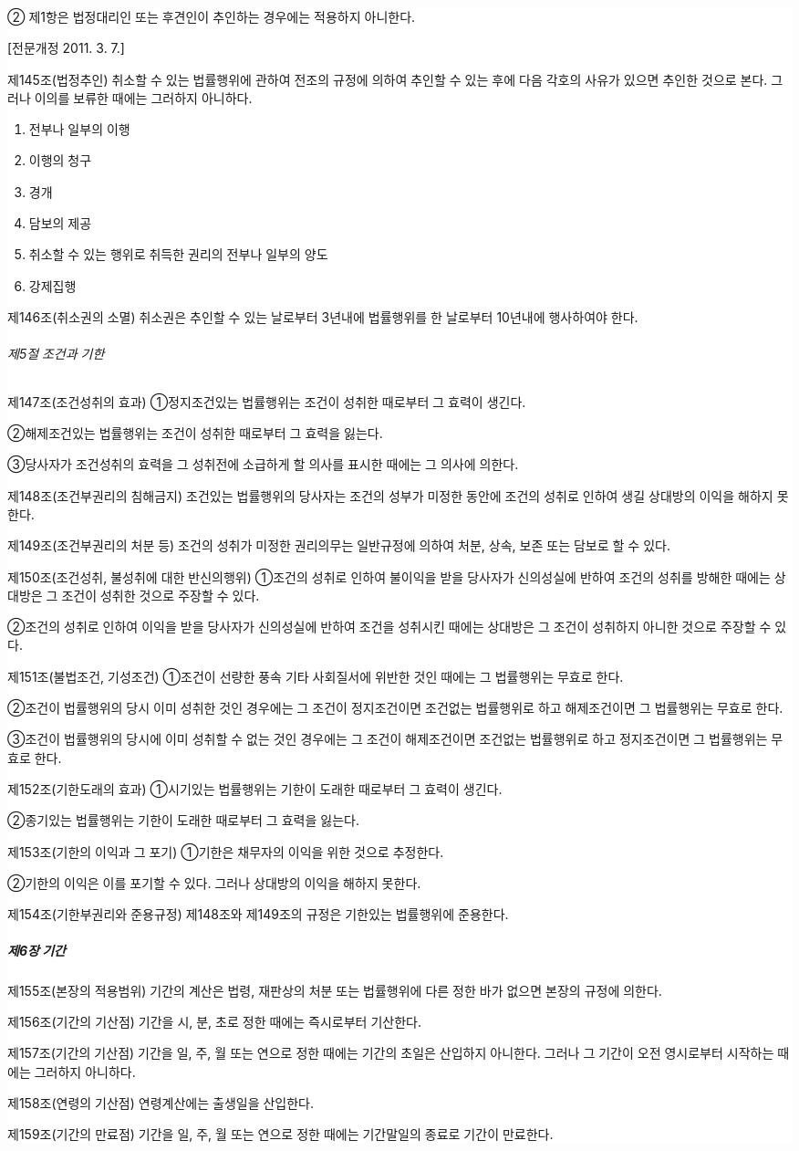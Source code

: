 ② 제1항은 법정대리인 또는 후견인이 추인하는 경우에는 적용하지 아니한다.

[전문개정 2011. 3. 7.]

제145조(법정추인) 취소할 수 있는 법률행위에 관하여 전조의 규정에 의하여 추인할 수 있는 후에 다음 각호의 사유가 있으면 추인한 것으로 본다. 그러나 이의를 보류한 때에는 그러하지 아니하다.

1. 전부나 일부의 이행

2. 이행의 청구

3. 경개

4. 담보의 제공

5. 취소할 수 있는 행위로 취득한 권리의 전부나 일부의 양도

6. 강제집행

제146조(취소권의 소멸) 취소권은 추인할 수 있는 날로부터 3년내에 법률행위를 한 날로부터 10년내에 행사하여야 한다.

###### *제5절 조건과 기한*

제147조(조건성취의 효과) ①정지조건있는 법률행위는 조건이 성취한 때로부터 그 효력이 생긴다.

②해제조건있는 법률행위는 조건이 성취한 때로부터 그 효력을 잃는다.

③당사자가 조건성취의 효력을 그 성취전에 소급하게 할 의사를 표시한 때에는 그 의사에 의한다.

제148조(조건부권리의 침해금지) 조건있는 법률행위의 당사자는 조건의 성부가 미정한 동안에 조건의 성취로 인하여 생길 상대방의 이익을 해하지 못한다.

제149조(조건부권리의 처분 등) 조건의 성취가 미정한 권리의무는 일반규정에 의하여 처분, 상속, 보존 또는 담보로 할 수 있다.

제150조(조건성취, 불성취에 대한 반신의행위) ①조건의 성취로 인하여 불이익을 받을 당사자가 신의성실에 반하여 조건의 성취를 방해한 때에는 상대방은 그 조건이 성취한 것으로 주장할 수 있다.

②조건의 성취로 인하여 이익을 받을 당사자가 신의성실에 반하여 조건을 성취시킨 때에는 상대방은 그 조건이 성취하지 아니한 것으로 주장할 수 있다.

제151조(불법조건, 기성조건) ①조건이 선량한 풍속 기타 사회질서에 위반한 것인 때에는 그 법률행위는 무효로 한다.

②조건이 법률행위의 당시 이미 성취한 것인 경우에는 그 조건이 정지조건이면 조건없는 법률행위로 하고 해제조건이면 그 법률행위는 무효로 한다.

③조건이 법률행위의 당시에 이미 성취할 수 없는 것인 경우에는 그 조건이 해제조건이면 조건없는 법률행위로 하고 정지조건이면 그 법률행위는 무효로 한다.

제152조(기한도래의 효과) ①시기있는 법률행위는 기한이 도래한 때로부터 그 효력이 생긴다.

②종기있는 법률행위는 기한이 도래한 때로부터 그 효력을 잃는다.

제153조(기한의 이익과 그 포기) ①기한은 채무자의 이익을 위한 것으로 추정한다.

②기한의 이익은 이를 포기할 수 있다. 그러나 상대방의 이익을 해하지 못한다.

제154조(기한부권리와 준용규정) 제148조와 제149조의 규정은 기한있는 법률행위에 준용한다.

##### 제6장 기간

제155조(본장의 적용범위) 기간의 계산은 법령, 재판상의 처분 또는 법률행위에 다른 정한 바가 없으면 본장의 규정에 의한다.

제156조(기간의 기산점) 기간을 시, 분, 초로 정한 때에는 즉시로부터 기산한다.

제157조(기간의 기산점) 기간을 일, 주, 월 또는 연으로 정한 때에는 기간의 초일은 산입하지 아니한다. 그러나 그 기간이 오전 영시로부터 시작하는 때에는 그러하지 아니하다.

제158조(연령의 기산점) 연령계산에는 출생일을 산입한다.

제159조(기간의 만료점) 기간을 일, 주, 월 또는 연으로 정한 때에는 기간말일의 종료로 기간이 만료한다.
